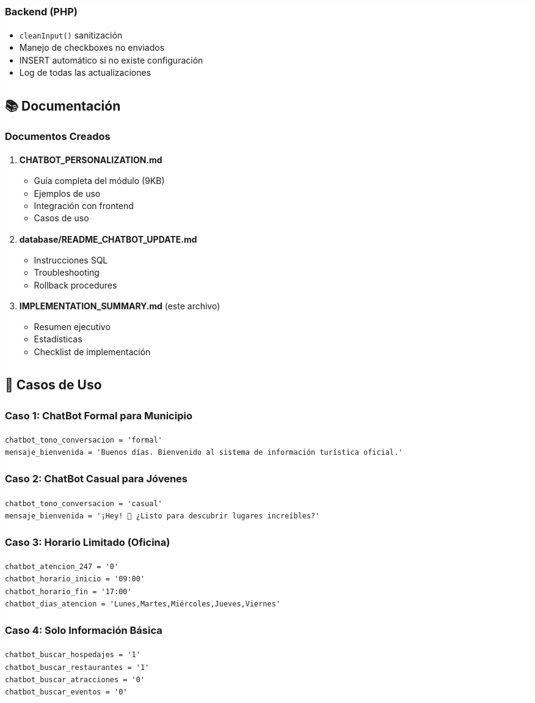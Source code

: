### Backend (PHP)
- `cleanInput()` sanitización
- Manejo de checkboxes no enviados
- INSERT automático si no existe configuración
- Log de todas las actualizaciones

## 📚 Documentación

### Documentos Creados

1. **CHATBOT_PERSONALIZATION.md**
   - Guía completa del módulo (9KB)
   - Ejemplos de uso
   - Integración con frontend
   - Casos de uso

2. **database/README_CHATBOT_UPDATE.md**
   - Instrucciones SQL
   - Troubleshooting
   - Rollback procedures

3. **IMPLEMENTATION_SUMMARY.md** (este archivo)
   - Resumen ejecutivo
   - Estadísticas
   - Checklist de implementación

## 🎯 Casos de Uso

### Caso 1: ChatBot Formal para Municipio
```
chatbot_tono_conversacion = 'formal'
mensaje_bienvenida = 'Buenos días. Bienvenido al sistema de información turística oficial.'
```

### Caso 2: ChatBot Casual para Jóvenes
```
chatbot_tono_conversacion = 'casual'
mensaje_bienvenida = '¡Hey! 👋 ¿Listo para descubrir lugares increíbles?'
```

### Caso 3: Horario Limitado (Oficina)
```
chatbot_atencion_247 = '0'
chatbot_horario_inicio = '09:00'
chatbot_horario_fin = '17:00'
chatbot_dias_atencion = 'Lunes,Martes,Miércoles,Jueves,Viernes'
```

### Caso 4: Solo Información Básica
```
chatbot_buscar_hospedajes = '1'
chatbot_buscar_restaurantes = '1'
chatbot_buscar_atracciones = '0'
chatbot_buscar_eventos = '0'
```
